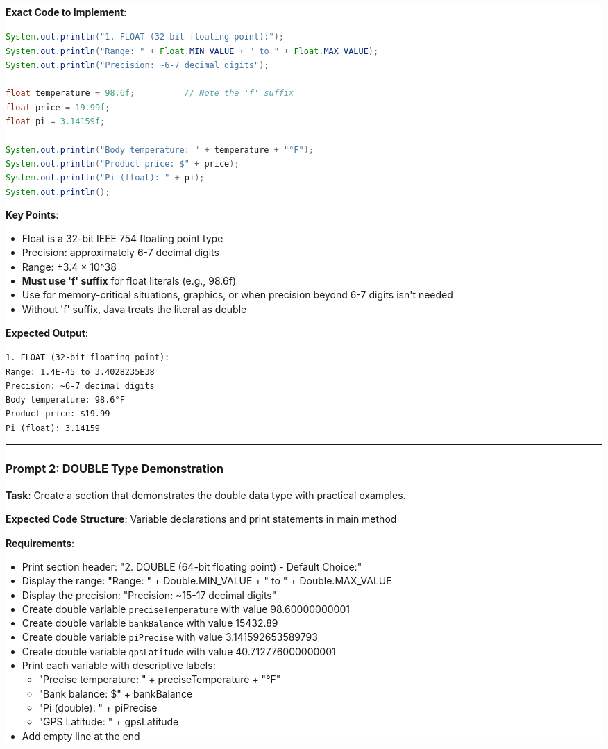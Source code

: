 **Exact Code to Implement**:
```java
System.out.println("1. FLOAT (32-bit floating point):");
System.out.println("Range: " + Float.MIN_VALUE + " to " + Float.MAX_VALUE);
System.out.println("Precision: ~6-7 decimal digits");

float temperature = 98.6f;          // Note the 'f' suffix
float price = 19.99f;
float pi = 3.14159f;

System.out.println("Body temperature: " + temperature + "°F");
System.out.println("Product price: $" + price);
System.out.println("Pi (float): " + pi);
System.out.println();
```

**Key Points**:
- Float is a 32-bit IEEE 754 floating point type
- Precision: approximately 6-7 decimal digits
- Range: ±3.4 × 10^38
- **Must use 'f' suffix** for float literals (e.g., 98.6f)
- Use for memory-critical situations, graphics, or when precision beyond 6-7 digits isn't needed
- Without 'f' suffix, Java treats the literal as double

**Expected Output**:
```
1. FLOAT (32-bit floating point):
Range: 1.4E-45 to 3.4028235E38
Precision: ~6-7 decimal digits
Body temperature: 98.6°F
Product price: $19.99
Pi (float): 3.14159
```

---

### Prompt 2: DOUBLE Type Demonstration
**Task**: Create a section that demonstrates the double data type with practical examples.

**Expected Code Structure**: Variable declarations and print statements in main method

**Requirements**:
- Print section header: "2. DOUBLE (64-bit floating point) - Default Choice:"
- Display the range: "Range: " + Double.MIN_VALUE + " to " + Double.MAX_VALUE
- Display the precision: "Precision: ~15-17 decimal digits"
- Create double variable `preciseTemperature` with value 98.60000000001
- Create double variable `bankBalance` with value 15432.89
- Create double variable `piPrecise` with value 3.141592653589793
- Create double variable `gpsLatitude` with value 40.712776000000001
- Print each variable with descriptive labels:
  - "Precise temperature: " + preciseTemperature + "°F"
  - "Bank balance: $" + bankBalance
  - "Pi (double): " + piPrecise
  - "GPS Latitude: " + gpsLatitude
- Add empty line at the end
